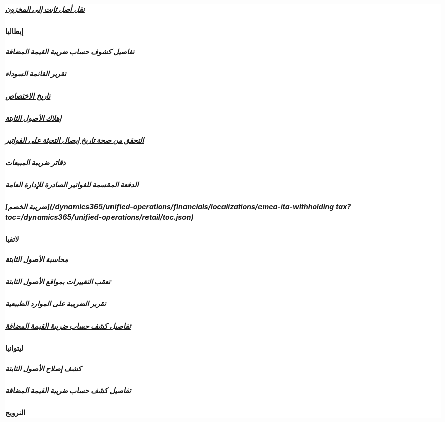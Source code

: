 ##### [نقل أصل ثابت إلى المخزون](/dynamics365/unified-operations/financials/localizations/emea-hun-fixed-asset-to-inventory?toc=/dynamics365/unified-operations/retail/toc.json)
#### إيطاليا
##### [تفاصيل كشوف حساب ضريبة القيمة المضافة](/dynamics365/unified-operations/financials/localizations/emea-ita-vat-statements-details?toc=/dynamics365/unified-operations/retail/toc.json)
##### [تقرير القائمة السوداء](/dynamics365/unified-operations/financials/localizations/emea-ita-black-list-report?toc=/dynamics365/unified-operations/retail/toc.json)
##### [تاريخ الاختصاص](/dynamics365/unified-operations/financials/localizations/emea-ita-competence-date?toc=/dynamics365/unified-operations/retail/toc.json)
##### [إهلاك الأصول الثابتة](/dynamics365/unified-operations/financials/localizations/emea-ita-depreciation-of-fixed-assets?toc=/dynamics365/unified-operations/retail/toc.json)
##### [التحقق من صحة تاريخ إيصال التعبئة على الفواتير](/dynamics365/unified-operations/financials/localizations/emea-ita-packing-slip-date-verification-on-invoice?toc=/dynamics365/unified-operations/retail/toc.json)
##### [دفاتر ضريبة المبيعات](/dynamics365/unified-operations/financials/localizations/emea-ita-fiscal-books?toc=/dynamics365/unified-operations/retail/toc.json)
##### [الدفعة المقسمة للفواتير الصادرة للإدارة العامة](/dynamics365/unified-operations/financials/localizations/emea-ita-split-payment-invoices-issued-public-administration?toc=/dynamics365/unified-operations/retail/toc.json)
##### [ضريبة الخصم](/dynamics365/unified-operations/financials/localizations/emea-ita-withholding tax?toc=/dynamics365/unified-operations/retail/toc.json)
#### لاتفيا
##### [محاسبة الأصول الثابتة](/dynamics365/unified-operations/financials/localizations/emea-lva-fixed-assets-accounting?toc=/dynamics365/unified-operations/retail/toc.json)
##### [تعقب التغييرات بمواقع الأصول الثابتة](/dynamics365/unified-operations/financials/localizations/emea-lva-fixed-assets-location-fields-change?toc=/dynamics365/unified-operations/retail/toc.json)
##### [تقرير الضريبة على الموارد الطبيعية](/dynamics365/unified-operations/financials/localizations/emea-lva-tax-natural-resources?toc=/dynamics365/unified-operations/retail/toc.json)
##### [تفاصيل كشف حساب ضريبة القيمة المضافة](/dynamics365/unified-operations/financials/localizations/emea-lva-vat-statement-details?toc=/dynamics365/unified-operations/retail/toc.json)
#### ليتوانيا
##### [كشف إصلاح الأصول الثابتة](/dynamics365/unified-operations/financials/localizations/emea-ltu-fixed-asset-repair-statement?toc=/dynamics365/unified-operations/retail/toc.json)
##### [تفاصيل كشف حساب ضريبة القيمة المضافة](/dynamics365/unified-operations/financials/localizations/emea-ltu-vat-statement-details?toc=/dynamics365/unified-operations/retail/toc.json)
#### النرويج